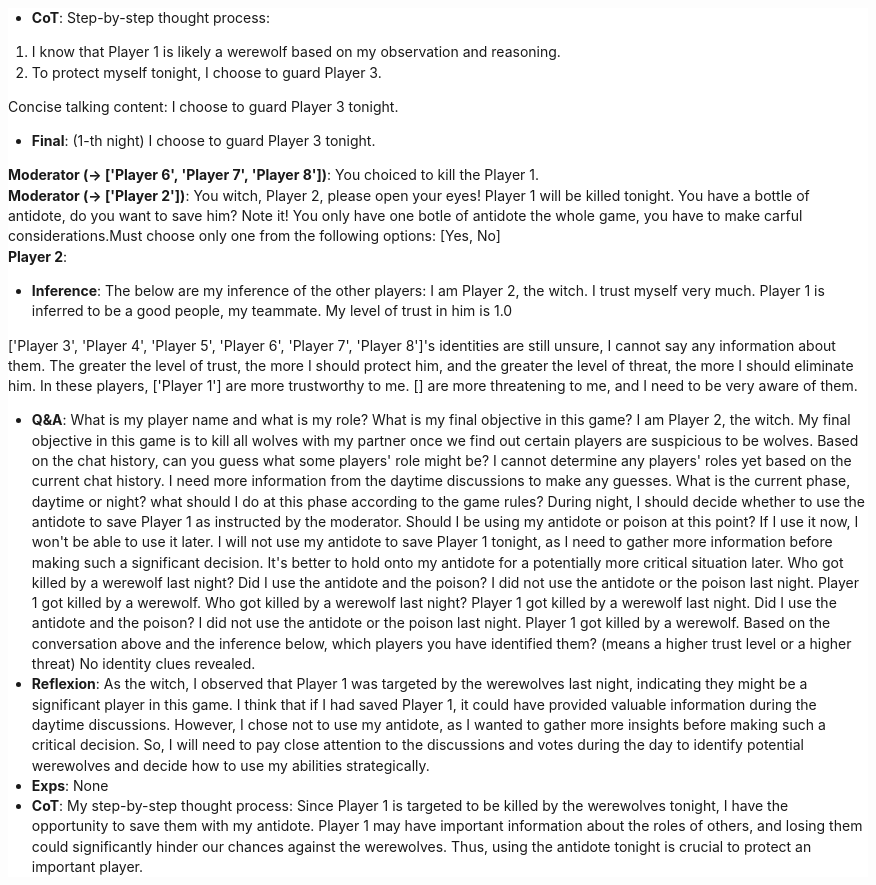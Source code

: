 - **CoT**: Step-by-step thought process:
1. I know that Player 1 is likely a werewolf based on my observation and reasoning.
2. To protect myself tonight, I choose to guard Player 3.

Concise talking content: I choose to guard Player 3 tonight.  

- **Final**: (1-th night) I choose to guard Player 3 tonight.  

**Moderator (-> ['Player 6', 'Player 7', 'Player 8'])**: You choiced to kill the Player 1.  
**Moderator (-> ['Player 2'])**: You witch, Player 2, please open your eyes! Player 1 will be killed tonight. You have a bottle of antidote, do you want to save him? Note it! You only have one botle of antidote the whole game, you have to make carful considerations.Must choose only one from the following options: [Yes, No]  
**Player 2**:  
- **Inference**: 
The below are my inference of the other players:
I am Player 2, the witch. I trust myself very much.
Player 1 is inferred to be a good people, my teammate. My level of trust in him is 1.0


['Player 3', 'Player 4', 'Player 5', 'Player 6', 'Player 7', 'Player 8']'s identities are still unsure, I cannot say any information about them.
The greater the level of trust, the more I should protect him, and the greater the level of threat, the more I should eliminate him.
In these players, ['Player 1'] are more trustworthy to me. [] are more threatening to me, and I need to be very aware of them.  
- **Q&A**: What is my player name and what is my role? What is my final objective in this game? I am Player 2, the witch. My final objective in this game is to kill all wolves with my partner once we find out certain players are suspicious to be wolves.
Based on the chat history, can you guess what some players' role might be? I cannot determine any players' roles yet based on the current chat history. I need more information from the daytime discussions to make any guesses.
What is the current phase, daytime or night? what should I do at this phase according to the game rules? During night, I should decide whether to use the antidote to save Player 1 as instructed by the moderator.
Should I be using my antidote or poison at this point? If I use it now, I won't be able to use it later. I will not use my antidote to save Player 1 tonight, as I need to gather more information before making such a significant decision. It's better to hold onto my antidote for a potentially more critical situation later.
Who got killed by a werewolf last night? Did I use the antidote and the poison? I did not use the antidote or the poison last night. Player 1 got killed by a werewolf.
Who got killed by a werewolf last night? Player 1 got killed by a werewolf last night.
Did I use the antidote and the poison? I did not use the antidote or the poison last night. Player 1 got killed by a werewolf.
Based on the conversation above and the inference below, which players you have identified them? (means a higher trust level or a higher threat) No identity clues revealed.  
- **Reflexion**: As the witch, I observed that Player 1 was targeted by the werewolves last night, indicating they might be a significant player in this game. I think that if I had saved Player 1, it could have provided valuable information during the daytime discussions. However, I chose not to use my antidote, as I wanted to gather more insights before making such a critical decision. So, I will need to pay close attention to the discussions and votes during the day to identify potential werewolves and decide how to use my abilities strategically.  
- **Exps**: None  
- **CoT**: My step-by-step thought process: Since Player 1 is targeted to be killed by the werewolves tonight, I have the opportunity to save them with my antidote. Player 1 may have important information about the roles of others, and losing them could significantly hinder our chances against the werewolves. Thus, using the antidote tonight is crucial to protect an important player. 
